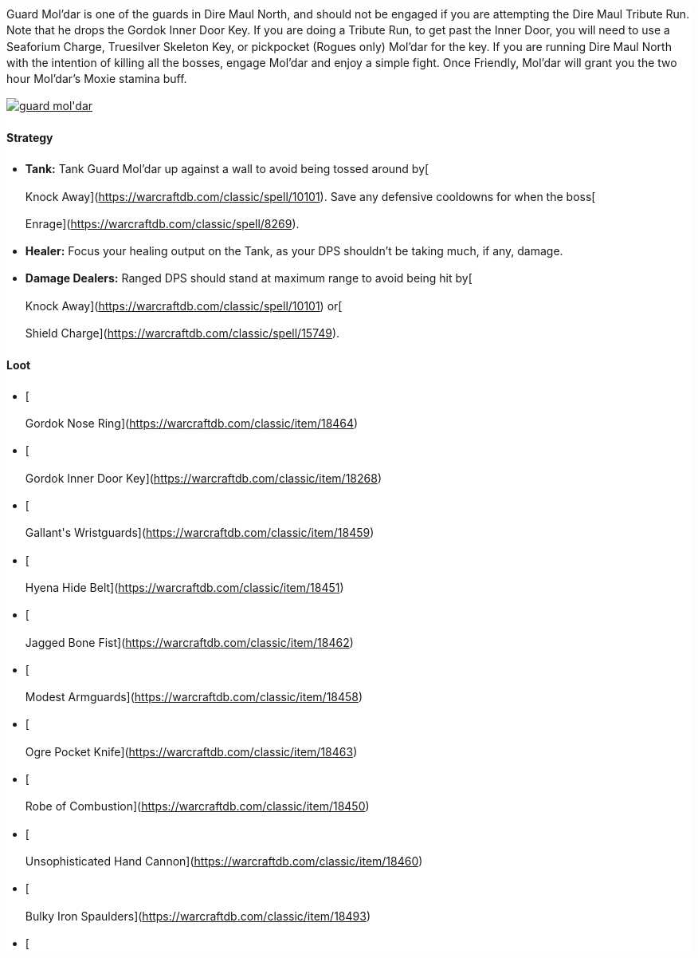 Guard Mol’dar is one of the guards in Dire Maul North, and should not be engaged if you are attempting the Dire Maul Tribute Run. Note that he drops the Gordok Inner Door Key. If you are doing a Tribute Run, to get past the Inner Door, you will need to use a Seaforium Charge, Truesilver Skeleton Key, or pickpocket (Rogues only) Mol’dar for the key. If you are running Dire Maul North with the intention of killing all the bosses, engage Mol’dar and enjoy a simple fight. Once Friendly, Mol’dar will grant you the two hour Mol’dar’s Moxie stamina buff.

[![guard mol'dar](https://www.warcrafttavern.com/wp-content/uploads/2024/11/Guard-Moldar.png)](https://www.warcrafttavern.com/wp-content/uploads/2024/11/Guard-Moldar.png)

#### Strategy

*   **Tank:** Tank Guard Mol’dar up against a wall to avoid being tossed around by[
    
    Knock Away](https://warcraftdb.com/classic/spell/10101). Save any defensive cooldowns for when the boss[
    
    Enrage](https://warcraftdb.com/classic/spell/8269).
*   **Healer:** Focus your healing output on the Tank, as your DPS shouldn’t be taking much, if any, damage.
*   **Damage Dealers:** Ranged DPS should stand at maximum range to avoid being hit by[
    
    Knock Away](https://warcraftdb.com/classic/spell/10101) or[
    
    Shield Charge](https://warcraftdb.com/classic/spell/15749).

#### Loot

*   [
    
    Gordok Nose Ring](https://warcraftdb.com/classic/item/18464)
*   [
    
    Gordok Inner Door Key](https://warcraftdb.com/classic/item/18268)
*   [
    
    Gallant's Wristguards](https://warcraftdb.com/classic/item/18459)
*   [
    
    Hyena Hide Belt](https://warcraftdb.com/classic/item/18451)
*   [
    
    Jagged Bone Fist](https://warcraftdb.com/classic/item/18462)
*   [
    
    Modest Armguards](https://warcraftdb.com/classic/item/18458)
*   [
    
    Ogre Pocket Knife](https://warcraftdb.com/classic/item/18463)
*   [
    
    Robe of Combustion](https://warcraftdb.com/classic/item/18450)
*   [
    
    Unsophisticated Hand Cannon](https://warcraftdb.com/classic/item/18460)
*   [
    
    Bulky Iron Spaulders](https://warcraftdb.com/classic/item/18493)
*   [
    